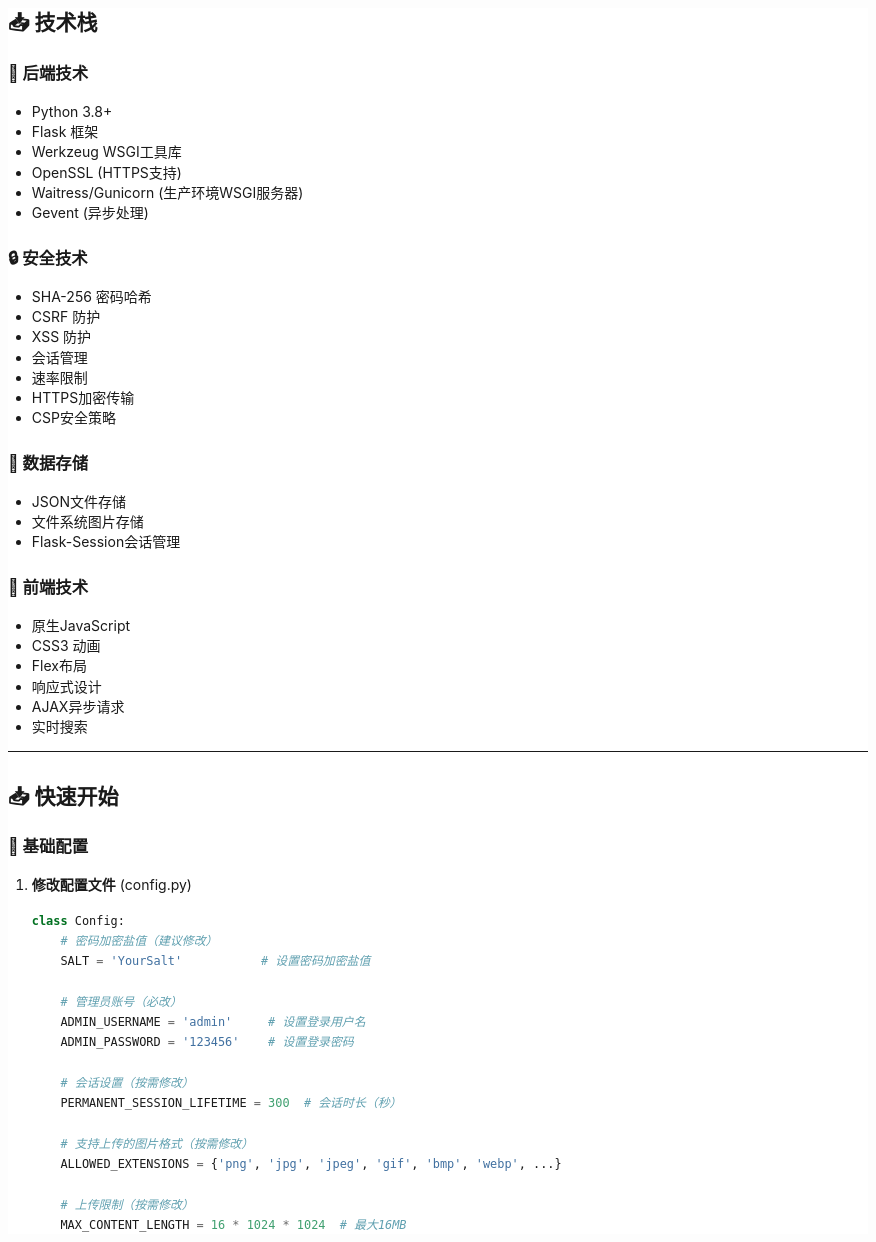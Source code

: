 ## 📥️ 技术栈

### 🔧 后端技术
- Python 3.8+
- Flask 框架
- Werkzeug WSGI工具库
- OpenSSL (HTTPS支持)
- Waitress/Gunicorn (生产环境WSGI服务器)
- Gevent (异步处理)

### 🔒 安全技术
- SHA-256 密码哈希
- CSRF 防护
- XSS 防护
- 会话管理
- 速率限制
- HTTPS加密传输
- CSP安全策略

### 💾 数据存储
- JSON文件存储
- 文件系统图片存储
- Flask-Session会话管理

### 🎨 前端技术
- 原生JavaScript
- CSS3 动画
- Flex布局
- 响应式设计
- AJAX异步请求
- 实时搜索

---

## 📥 快速开始

### 🔧 基础配置

1. **修改配置文件** (config.py)
   ```python
   class Config:
       # 密码加密盐值（建议修改）
       SALT = 'YourSalt'           # 设置密码加密盐值
       
       # 管理员账号（必改）
       ADMIN_USERNAME = 'admin'     # 设置登录用户名
       ADMIN_PASSWORD = '123456'    # 设置登录密码
       
       # 会话设置（按需修改）
       PERMANENT_SESSION_LIFETIME = 300  # 会话时长（秒）
       
       # 支持上传的图片格式（按需修改）
       ALLOWED_EXTENSIONS = {'png', 'jpg', 'jpeg', 'gif', 'bmp', 'webp', ...}
       
       # 上传限制（按需修改）
       MAX_CONTENT_LENGTH = 16 * 1024 * 1024  # 最大16MB
   ```
